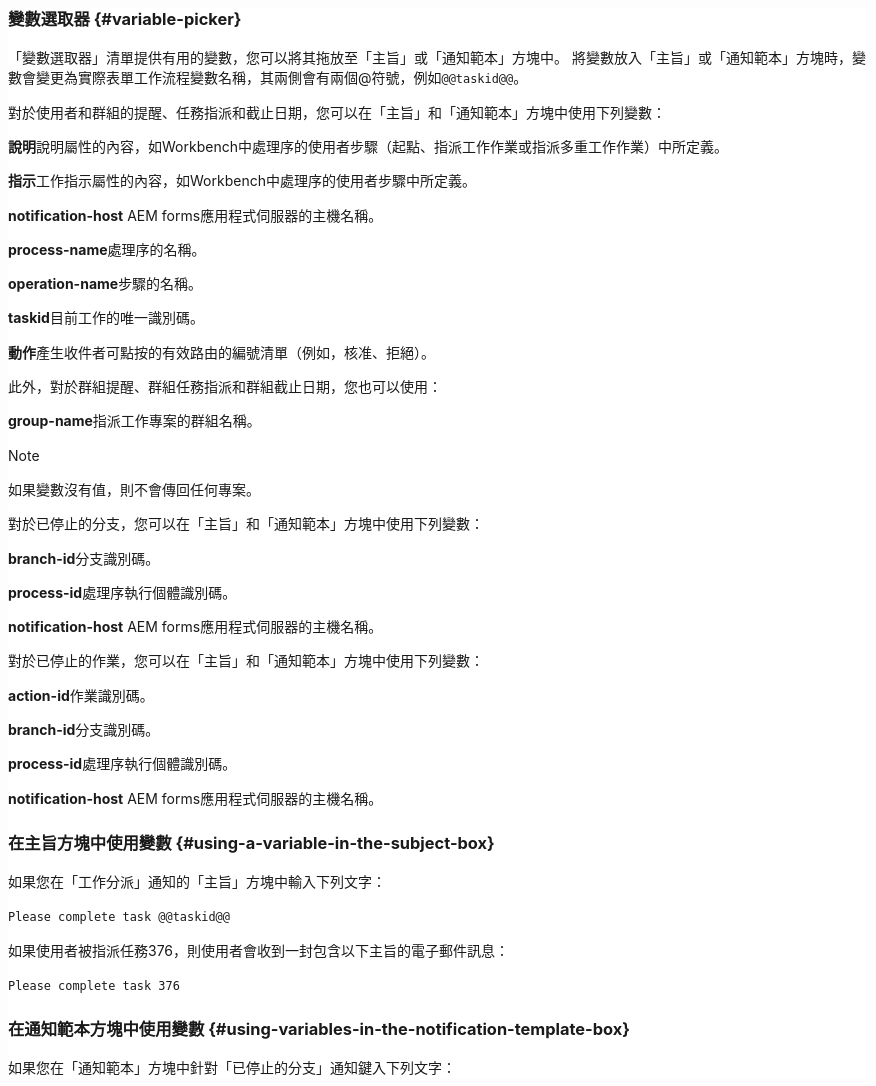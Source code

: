 ### 變數選取器 {#variable-picker}

「變數選取器」清單提供有用的變數，您可以將其拖放至「主旨」或「通知範本」方塊中。 將變數放入「主旨」或「通知範本」方塊時，變數會變更為實際表單工作流程變數名稱，其兩側會有兩個@符號，例如`@@taskid@@`。

對於使用者和群組的提醒、任務指派和截止日期，您可以在「主旨」和「通知範本」方塊中使用下列變數：

**說明**&#x200B;說明屬性的內容，如Workbench中處理序的使用者步驟（起點、指派工作作業或指派多重工作作業）中所定義。

**指示**&#x200B;工作指示屬性的內容，如Workbench中處理序的使用者步驟中所定義。

**notification-host** AEM forms應用程式伺服器的主機名稱。

**process-name**&#x200B;處理序的名稱。

**operation-name**&#x200B;步驟的名稱。

**taskid**&#x200B;目前工作的唯一識別碼。

**動作**&#x200B;產生收件者可點按的有效路由的編號清單（例如，核准、拒絕）。

此外，對於群組提醒、群組任務指派和群組截止日期，您也可以使用：

**group-name**&#x200B;指派工作專案的群組名稱。

>[!NOTE]
>
>如果變數沒有值，則不會傳回任何專案。

對於已停止的分支，您可以在「主旨」和「通知範本」方塊中使用下列變數：

**branch-id**&#x200B;分支識別碼。

**process-id**&#x200B;處理序執行個體識別碼。

**notification-host** AEM forms應用程式伺服器的主機名稱。

對於已停止的作業，您可以在「主旨」和「通知範本」方塊中使用下列變數：

**action-id**&#x200B;作業識別碼。

**branch-id**&#x200B;分支識別碼。

**process-id**&#x200B;處理序執行個體識別碼。

**notification-host** AEM forms應用程式伺服器的主機名稱。

### 在主旨方塊中使用變數 {#using-a-variable-in-the-subject-box}

如果您在「工作分派」通知的「主旨」方塊中輸入下列文字：

`Please complete task @@taskid@@`

如果使用者被指派任務376，則使用者會收到一封包含以下主旨的電子郵件訊息：

`Please complete task 376`

### 在通知範本方塊中使用變數 {#using-variables-in-the-notification-template-box}

如果您在「通知範本」方塊中針對「已停止的分支」通知鍵入下列文字：
